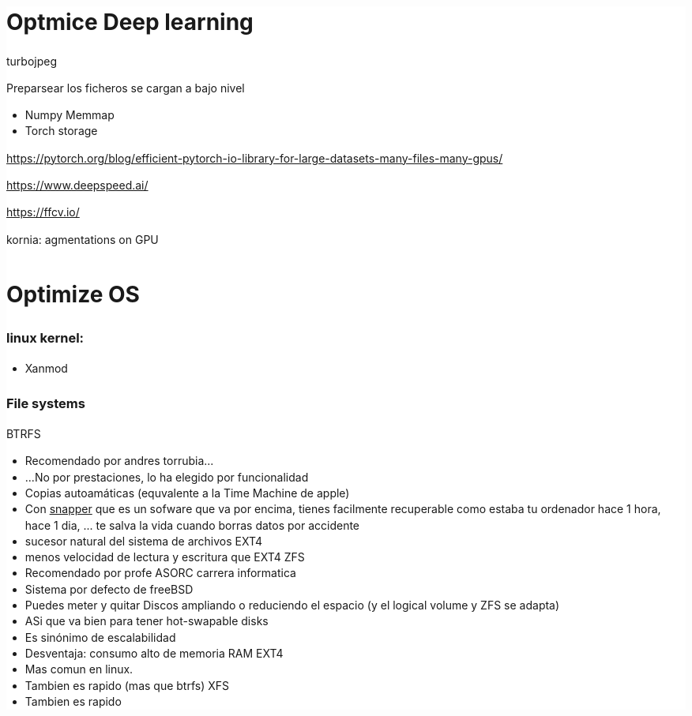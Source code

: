 


















# Optmice Deep learning 
turbojpeg

Preparsear los ficheros se cargan a bajo nivel
- Numpy Memmap
- Torch storage

https://pytorch.org/blog/efficient-pytorch-io-library-for-large-datasets-many-files-many-gpus/

https://www.deepspeed.ai/

https://ffcv.io/

kornia: agmentations on GPU




# Optimize OS

### linux kernel:
- Xanmod


### File systems

BTRFS
  - Recomendado por andres torrubia...
  - ...No por prestaciones, lo ha elegido por funcionalidad
  - Copias autoamáticas (equvalente a la Time Machine de apple)
  - Con [snapper](https://wiki.archlinux.org/title/snapper) que es un sofware que va por encima, tienes facilmente recuperable como estaba tu ordenador hace 1 hora, hace 1 dia, ... te salva la vida cuando borras datos por accidente
  - sucesor natural del sistema de archivos EXT4
  - menos velocidad de lectura y escritura que EXT4
ZFS
  - Recomendado por profe ASORC carrera informatica
  - Sistema por defecto de freeBSD
  - Puedes meter y quitar Discos ampliando o reduciendo el espacio (y el logical volume y ZFS se adapta)
  - ASi que va bien para tener hot-swapable disks
  - Es sinónimo de escalabilidad
  - Desventaja: consumo alto de memoria RAM
EXT4
  - Mas comun en linux.
  - Tambien es rapido (mas que btrfs)
XFS
  - Tambien es rapido

